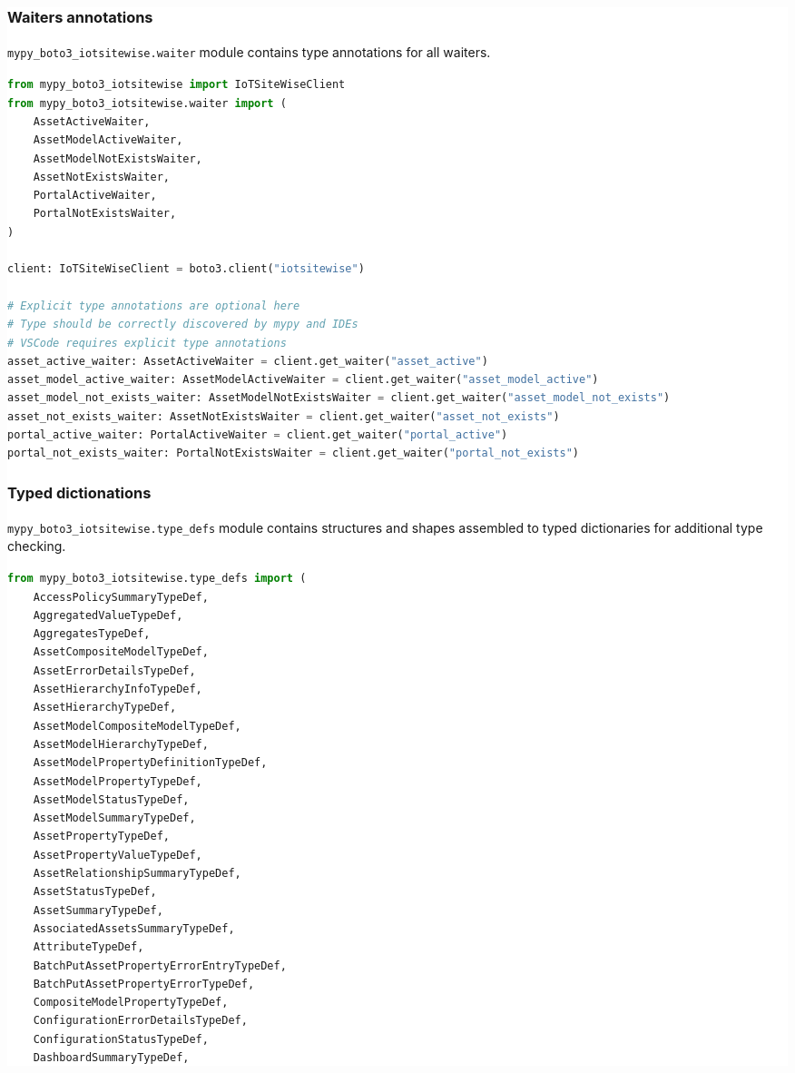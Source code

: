 
### Waiters annotations

`mypy_boto3_iotsitewise.waiter` module contains type annotations for all waiters.

```python
from mypy_boto3_iotsitewise import IoTSiteWiseClient
from mypy_boto3_iotsitewise.waiter import (
    AssetActiveWaiter,
    AssetModelActiveWaiter,
    AssetModelNotExistsWaiter,
    AssetNotExistsWaiter,
    PortalActiveWaiter,
    PortalNotExistsWaiter,
)

client: IoTSiteWiseClient = boto3.client("iotsitewise")

# Explicit type annotations are optional here
# Type should be correctly discovered by mypy and IDEs
# VSCode requires explicit type annotations
asset_active_waiter: AssetActiveWaiter = client.get_waiter("asset_active")
asset_model_active_waiter: AssetModelActiveWaiter = client.get_waiter("asset_model_active")
asset_model_not_exists_waiter: AssetModelNotExistsWaiter = client.get_waiter("asset_model_not_exists")
asset_not_exists_waiter: AssetNotExistsWaiter = client.get_waiter("asset_not_exists")
portal_active_waiter: PortalActiveWaiter = client.get_waiter("portal_active")
portal_not_exists_waiter: PortalNotExistsWaiter = client.get_waiter("portal_not_exists")
```





### Typed dictionations

`mypy_boto3_iotsitewise.type_defs` module contains structures and shapes assembled
to typed dictionaries for additional type checking.

```python
from mypy_boto3_iotsitewise.type_defs import (
    AccessPolicySummaryTypeDef,
    AggregatedValueTypeDef,
    AggregatesTypeDef,
    AssetCompositeModelTypeDef,
    AssetErrorDetailsTypeDef,
    AssetHierarchyInfoTypeDef,
    AssetHierarchyTypeDef,
    AssetModelCompositeModelTypeDef,
    AssetModelHierarchyTypeDef,
    AssetModelPropertyDefinitionTypeDef,
    AssetModelPropertyTypeDef,
    AssetModelStatusTypeDef,
    AssetModelSummaryTypeDef,
    AssetPropertyTypeDef,
    AssetPropertyValueTypeDef,
    AssetRelationshipSummaryTypeDef,
    AssetStatusTypeDef,
    AssetSummaryTypeDef,
    AssociatedAssetsSummaryTypeDef,
    AttributeTypeDef,
    BatchPutAssetPropertyErrorEntryTypeDef,
    BatchPutAssetPropertyErrorTypeDef,
    CompositeModelPropertyTypeDef,
    ConfigurationErrorDetailsTypeDef,
    ConfigurationStatusTypeDef,
    DashboardSummaryTypeDef,
```